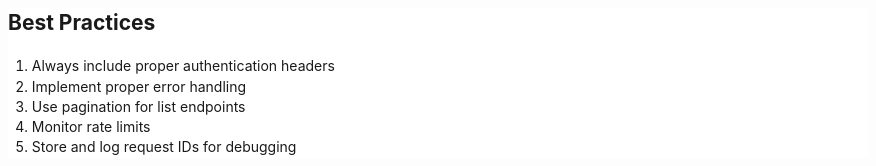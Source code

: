 ## Best Practices
1. Always include proper authentication headers
2. Implement proper error handling
3. Use pagination for list endpoints
4. Monitor rate limits
5. Store and log request IDs for debugging
